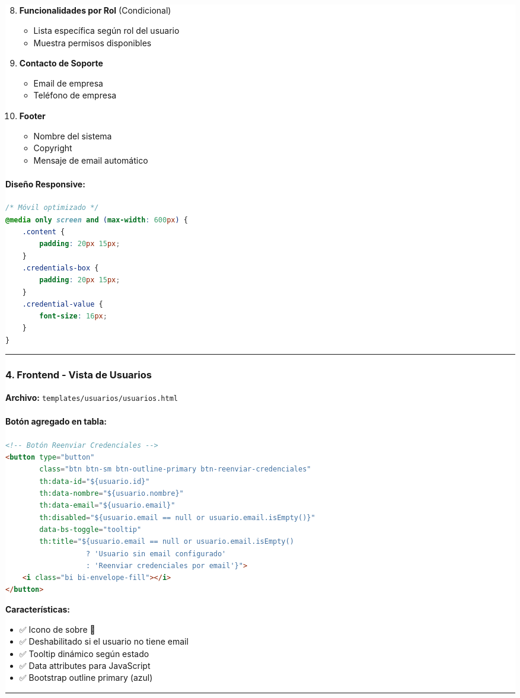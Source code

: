 8. **Funcionalidades por Rol** (Condicional)
   - Lista específica según rol del usuario
   - Muestra permisos disponibles

9. **Contacto de Soporte**
   - Email de empresa
   - Teléfono de empresa

10. **Footer**
    - Nombre del sistema
    - Copyright
    - Mensaje de email automático

#### **Diseño Responsive:**
```css
/* Móvil optimizado */
@media only screen and (max-width: 600px) {
    .content {
        padding: 20px 15px;
    }
    .credentials-box {
        padding: 20px 15px;
    }
    .credential-value {
        font-size: 16px;
    }
}
```

---

### 4. Frontend - Vista de Usuarios

**Archivo:** `templates/usuarios/usuarios.html`

#### **Botón agregado en tabla:**
```html
<!-- Botón Reenviar Credenciales -->
<button type="button" 
        class="btn btn-sm btn-outline-primary btn-reenviar-credenciales"
        th:data-id="${usuario.id}"
        th:data-nombre="${usuario.nombre}"
        th:data-email="${usuario.email}"
        th:disabled="${usuario.email == null or usuario.email.isEmpty()}"
        data-bs-toggle="tooltip"
        th:title="${usuario.email == null or usuario.email.isEmpty() 
                   ? 'Usuario sin email configurado' 
                   : 'Reenviar credenciales por email'}">
    <i class="bi bi-envelope-fill"></i>
</button>
```

**Características:**
- ✅ Icono de sobre 📧
- ✅ Deshabilitado si el usuario no tiene email
- ✅ Tooltip dinámico según estado
- ✅ Data attributes para JavaScript
- ✅ Bootstrap outline primary (azul)

---